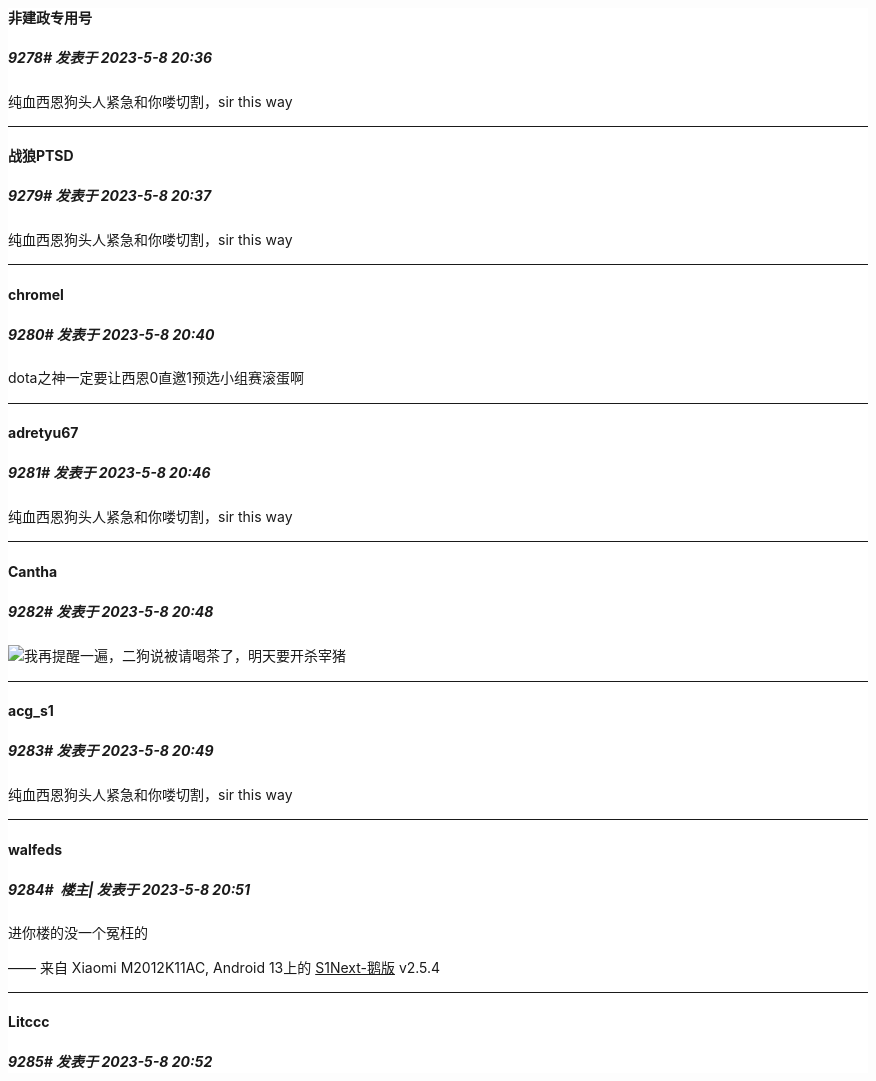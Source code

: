 ####  非建政专用号  
##### 9278#       发表于 2023-5-8 20:36

纯血西恩狗头人紧急和你喽切割，sir this way

*****

####  战狼PTSD  
##### 9279#       发表于 2023-5-8 20:37

纯血西恩狗头人紧急和你喽切割，sir this way

*****

####  chromel  
##### 9280#       发表于 2023-5-8 20:40

dota之神一定要让西恩0直邀1预选小组赛滚蛋啊


*****

####  adretyu67  
##### 9281#       发表于 2023-5-8 20:46

纯血西恩狗头人紧急和你喽切割，sir this way

*****

####  Cantha  
##### 9282#       发表于 2023-5-8 20:48

<img src="https://static.saraba1st.com/image/smiley/face2017/048.png" referrerpolicy="no-referrer">我再提醒一遍，二狗说被请喝茶了，明天要开杀宰猪

*****

####  acg_s1  
##### 9283#       发表于 2023-5-8 20:49

纯血西恩狗头人紧急和你喽切割，sir this way

*****

####  walfeds  
##### 9284#         楼主| 发表于 2023-5-8 20:51

进你楼的没一个冤枉的

—— 来自 Xiaomi M2012K11AC, Android 13上的 [S1Next-鹅版](https://github.com/ykrank/S1-Next/releases) v2.5.4

*****

####  Litccc  
##### 9285#       发表于 2023-5-8 20:52
